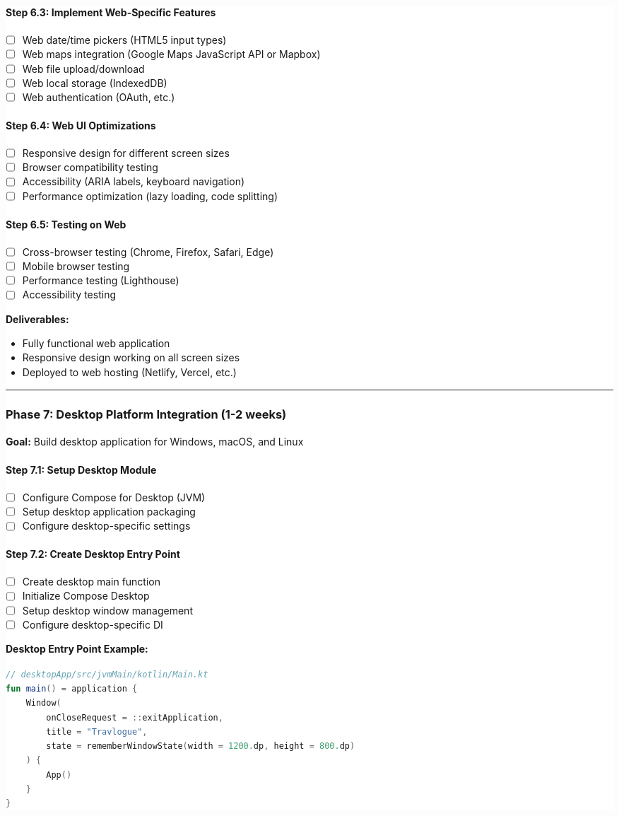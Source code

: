 #### Step 6.3: Implement Web-Specific Features
- [ ] Web date/time pickers (HTML5 input types)
- [ ] Web maps integration (Google Maps JavaScript API or Mapbox)
- [ ] Web file upload/download
- [ ] Web local storage (IndexedDB)
- [ ] Web authentication (OAuth, etc.)

#### Step 6.4: Web UI Optimizations
- [ ] Responsive design for different screen sizes
- [ ] Browser compatibility testing
- [ ] Accessibility (ARIA labels, keyboard navigation)
- [ ] Performance optimization (lazy loading, code splitting)

#### Step 6.5: Testing on Web
- [ ] Cross-browser testing (Chrome, Firefox, Safari, Edge)
- [ ] Mobile browser testing
- [ ] Performance testing (Lighthouse)
- [ ] Accessibility testing

**Deliverables:**
- Fully functional web application
- Responsive design working on all screen sizes
- Deployed to web hosting (Netlify, Vercel, etc.)

---

### Phase 7: Desktop Platform Integration (1-2 weeks)

**Goal:** Build desktop application for Windows, macOS, and Linux

#### Step 7.1: Setup Desktop Module
- [ ] Configure Compose for Desktop (JVM)
- [ ] Setup desktop application packaging
- [ ] Configure desktop-specific settings

#### Step 7.2: Create Desktop Entry Point
- [ ] Create desktop main function
- [ ] Initialize Compose Desktop
- [ ] Setup desktop window management
- [ ] Configure desktop-specific DI

**Desktop Entry Point Example:**
```kotlin
// desktopApp/src/jvmMain/kotlin/Main.kt
fun main() = application {
    Window(
        onCloseRequest = ::exitApplication,
        title = "Travlogue",
        state = rememberWindowState(width = 1200.dp, height = 800.dp)
    ) {
        App()
    }
}
```
